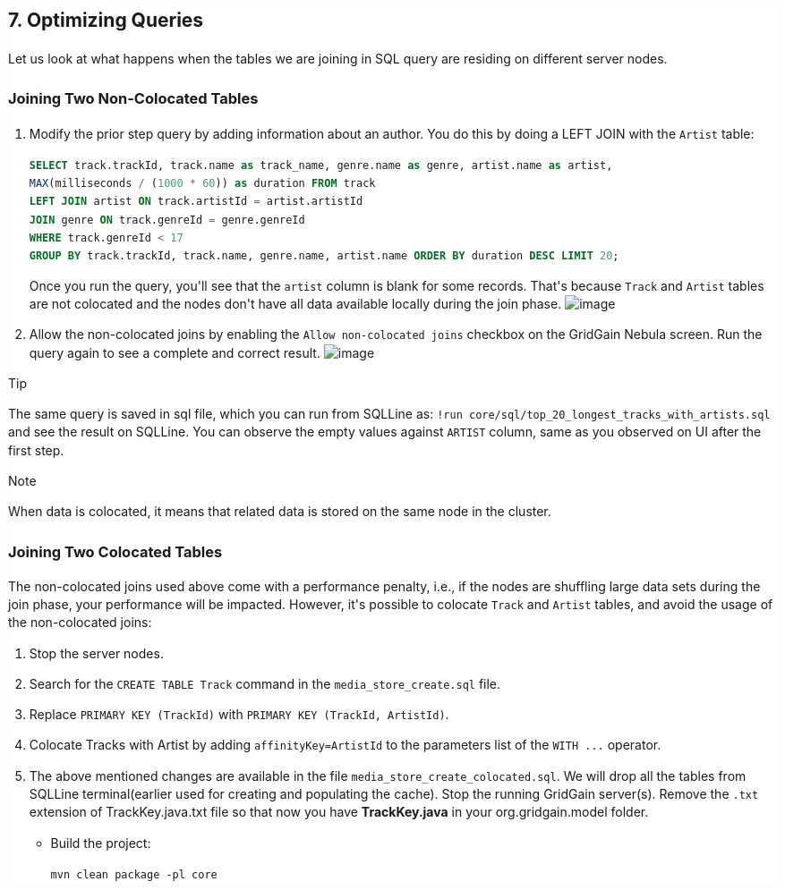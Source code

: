 ## 7. Optimizing Queries

Let us look at what happens when the tables we are joining in SQL query are residing on different server nodes.

### Joining Two Non-Colocated Tables

1. Modify the prior step query by adding information about an author. You do this by doing a LEFT
JOIN with the `Artist` table:

    ```sql
    SELECT track.trackId, track.name as track_name, genre.name as genre, artist.name as artist,
   MAX(milliseconds / (1000 * 60)) as duration FROM track
   LEFT JOIN artist ON track.artistId = artist.artistId
   JOIN genre ON track.genreId = genre.genreId
   WHERE track.genreId < 17
   GROUP BY track.trackId, track.name, genre.name, artist.name ORDER BY duration DESC LIMIT 20;
   ```

    Once you run the query, you'll see that the `artist` column is blank for some records. That's because `Track` and 
    `Artist` tables are not colocated and the nodes don't have all data available locally during the join phase.
   <img width="1476" alt="image" src="https://github.com/user-attachments/assets/1da233e1-bef6-45a6-aa46-0d6980d79bde" />

    
2. Allow the non-colocated joins by enabling the `Allow non-colocated joins` checkbox on the GridGain Nebula screen. Run the query again to see a complete and correct result.
   <img width="1086" alt="image" src="https://github.com/user-attachments/assets/8d6bb24c-51db-4955-a91e-728483b13e04" />

> [!tip]
> The same query is saved in sql file, which you can run from SQLLine as: `!run core/sql/top_20_longest_tracks_with_artists.sql` and see the result on SQLLine. You can observe the empty values against `ARTIST` column, same as you observed on UI after the first step.

> [!note]
> When data is colocated, it means that related data is stored on the same node in the cluster.

### Joining Two Colocated Tables

The non-colocated joins used above come with a performance penalty, i.e., if the nodes are shuffling large data sets
during the join phase, your performance will be impacted. However, it's possible to colocate `Track` and `Artist` tables, and
avoid the usage of the non-colocated joins:

1. Stop the server nodes.
2. Search for the `CREATE TABLE Track` command in the `media_store_create.sql` file.

3. Replace `PRIMARY KEY (TrackId)` with `PRIMARY KEY (TrackId, ArtistId)`.

4. Colocate Tracks with Artist by adding `affinityKey=ArtistId` to the parameters list of the `WITH ...` operator.

5. The above mentioned changes are available in the file `media_store_create_colocated.sql`. We will drop all the tables from SQLLine terminal(earlier used for creating and populating the cache). Stop the running GridGain server(s). Remove the `.txt` extension of TrackKey.java.txt file so that now you have **TrackKey.java** in your org.gridgain.model folder.

    * Build the project:
        <pre><code>mvn clean package -pl core</code></pre>
        
   ```